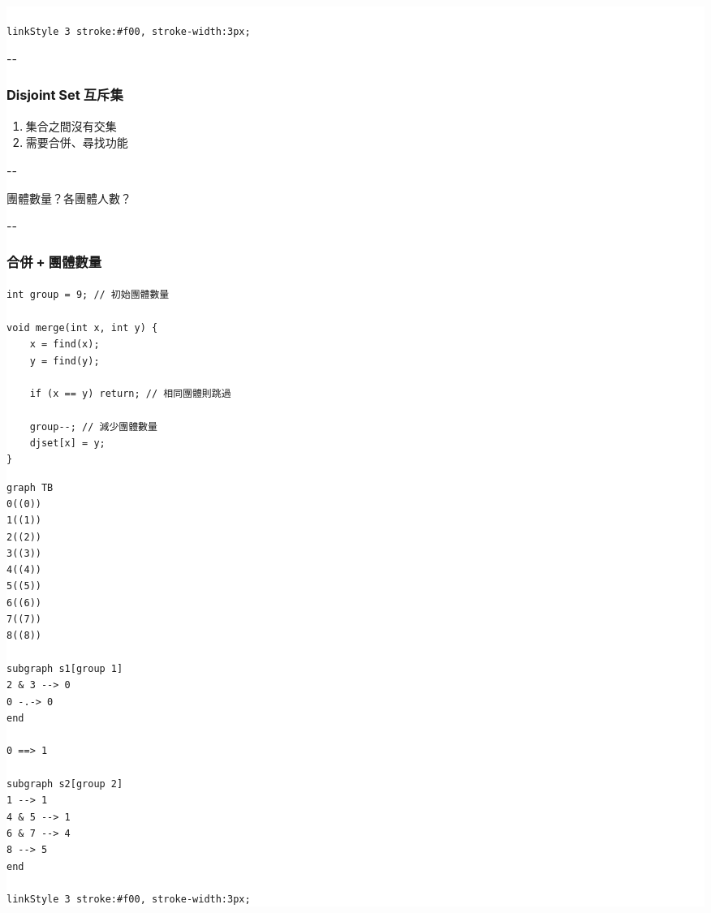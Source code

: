 ```mermaid

linkStyle 3 stroke:#f00, stroke-width:3px;
```

--

### Disjoint Set 互斥集

1. 集合之間沒有交集
2. 需要合併、尋找功能

--

團體數量？各團體人數？

--

### 合併 + 團體數量

```cpp=
int group = 9; // 初始團體數量

void merge(int x, int y) {
    x = find(x);
    y = find(y);

    if (x == y) return; // 相同團體則跳過

    group--; // 減少團體數量
    djset[x] = y;
}
```

```mermaid=
graph TB
0((0))
1((1))
2((2))
3((3))
4((4))
5((5))
6((6))
7((7))
8((8))

subgraph s1[group 1]
2 & 3 --> 0
0 -.-> 0
end

0 ==> 1

subgraph s2[group 2]
1 --> 1
4 & 5 --> 1
6 & 7 --> 4
8 --> 5
end

linkStyle 3 stroke:#f00, stroke-width:3px;
```
